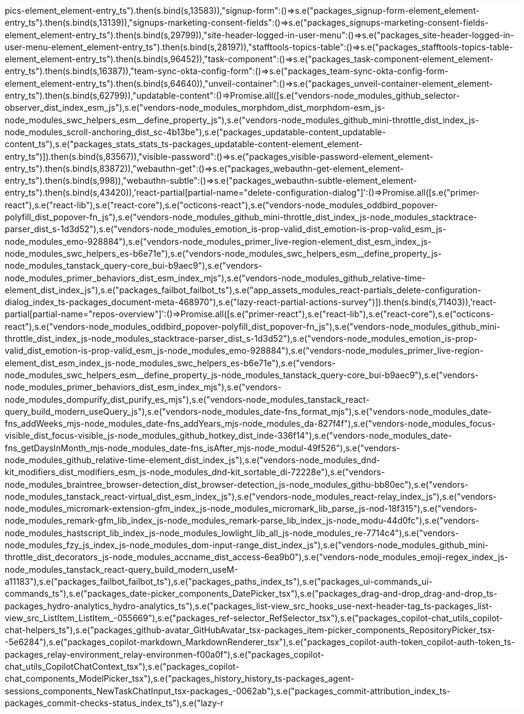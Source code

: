pics-element_element-entry_ts").then(s.bind(s,13583)),"signup-form":()=>s.e("packages_signup-form-element_element-entry_ts").then(s.bind(s,13139)),"signups-marketing-consent-fields":()=>s.e("packages_signups-marketing-consent-fields-element_element-entry_ts").then(s.bind(s,29799)),"site-header-logged-in-user-menu":()=>s.e("packages_site-header-logged-in-user-menu-element_element-entry_ts").then(s.bind(s,28197)),"stafftools-topics-table":()=>s.e("packages_stafftools-topics-table-element_element-entry_ts").then(s.bind(s,96452)),"task-component":()=>s.e("packages_task-component-element_element-entry_ts").then(s.bind(s,16387)),"team-sync-okta-config-form":()=>s.e("packages_team-sync-okta-config-form-element_element-entry_ts").then(s.bind(s,64640)),"unveil-container":()=>s.e("packages_unveil-container-element_element-entry_ts").then(s.bind(s,62799)),"updatable-content":()=>Promise.all([s.e("vendors-node_modules_github_selector-observer_dist_index_esm_js"),s.e("vendors-node_modules_morphdom_dist_morphdom-esm_js-node_modules_swc_helpers_esm__define_property_js"),s.e("vendors-node_modules_github_mini-throttle_dist_index_js-node_modules_scroll-anchoring_dist_sc-4b13be"),s.e("packages_updatable-content_updatable-content_ts"),s.e("packages_stats_stats_ts-packages_updatable-content-element_element-entry_ts")]).then(s.bind(s,83567)),"visible-password":()=>s.e("packages_visible-password-element_element-entry_ts").then(s.bind(s,83872)),"webauthn-get":()=>s.e("packages_webauthn-get-element_element-entry_ts").then(s.bind(s,998)),"webauthn-subtle":()=>s.e("packages_webauthn-subtle-element_element-entry_ts").then(s.bind(s,43420)),'react-partial[partial-name="delete-configuration-dialog"]':()=>Promise.all([s.e("primer-react"),s.e("react-lib"),s.e("react-core"),s.e("octicons-react"),s.e("vendors-node_modules_oddbird_popover-polyfill_dist_popover-fn_js"),s.e("vendors-node_modules_github_mini-throttle_dist_index_js-node_modules_stacktrace-parser_dist_s-1d3d52"),s.e("vendors-node_modules_emotion_is-prop-valid_dist_emotion-is-prop-valid_esm_js-node_modules_emo-928884"),s.e("vendors-node_modules_primer_live-region-element_dist_esm_index_js-node_modules_swc_helpers_es-b6e71e"),s.e("vendors-node_modules_swc_helpers_esm__define_property_js-node_modules_tanstack_query-core_bui-b9aec9"),s.e("vendors-node_modules_primer_behaviors_dist_esm_index_mjs"),s.e("vendors-node_modules_github_relative-time-element_dist_index_js"),s.e("packages_failbot_failbot_ts"),s.e("app_assets_modules_react-partials_delete-configuration-dialog_index_ts-packages_document-meta-468970"),s.e("lazy-react-partial-actions-survey")]).then(s.bind(s,71403)),'react-partial[partial-name="repos-overview"]':()=>Promise.all([s.e("primer-react"),s.e("react-lib"),s.e("react-core"),s.e("octicons-react"),s.e("vendors-node_modules_oddbird_popover-polyfill_dist_popover-fn_js"),s.e("vendors-node_modules_github_mini-throttle_dist_index_js-node_modules_stacktrace-parser_dist_s-1d3d52"),s.e("vendors-node_modules_emotion_is-prop-valid_dist_emotion-is-prop-valid_esm_js-node_modules_emo-928884"),s.e("vendors-node_modules_primer_live-region-element_dist_esm_index_js-node_modules_swc_helpers_es-b6e71e"),s.e("vendors-node_modules_swc_helpers_esm__define_property_js-node_modules_tanstack_query-core_bui-b9aec9"),s.e("vendors-node_modules_primer_behaviors_dist_esm_index_mjs"),s.e("vendors-node_modules_dompurify_dist_purify_es_mjs"),s.e("vendors-node_modules_tanstack_react-query_build_modern_useQuery_js"),s.e("vendors-node_modules_date-fns_format_mjs"),s.e("vendors-node_modules_date-fns_addWeeks_mjs-node_modules_date-fns_addYears_mjs-node_modules_da-827f4f"),s.e("vendors-node_modules_focus-visible_dist_focus-visible_js-node_modules_github_hotkey_dist_inde-336f14"),s.e("vendors-node_modules_date-fns_getDaysInMonth_mjs-node_modules_date-fns_isAfter_mjs-node_modul-49f526"),s.e("vendors-node_modules_github_relative-time-element_dist_index_js"),s.e("vendors-node_modules_dnd-kit_modifiers_dist_modifiers_esm_js-node_modules_dnd-kit_sortable_di-72228e"),s.e("vendors-node_modules_braintree_browser-detection_dist_browser-detection_js-node_modules_githu-bb80ec"),s.e("vendors-node_modules_tanstack_react-virtual_dist_esm_index_js"),s.e("vendors-node_modules_react-relay_index_js"),s.e("vendors-node_modules_micromark-extension-gfm_index_js-node_modules_micromark_lib_parse_js-nod-18f315"),s.e("vendors-node_modules_remark-gfm_lib_index_js-node_modules_remark-parse_lib_index_js-node_modu-44d0fc"),s.e("vendors-node_modules_hastscript_lib_index_js-node_modules_lowlight_lib_all_js-node_modules_re-7714c4"),s.e("vendors-node_modules_fzy_js_index_js-node_modules_dom-input-range_dist_index_js"),s.e("vendors-node_modules_github_mini-throttle_dist_decorators_js-node_modules_accname_dist_access-6ea9b0"),s.e("vendors-node_modules_emoji-regex_index_js-node_modules_tanstack_react-query_build_modern_useM-a11183"),s.e("packages_failbot_failbot_ts"),s.e("packages_paths_index_ts"),s.e("packages_ui-commands_ui-commands_ts"),s.e("packages_date-picker_components_DatePicker_tsx"),s.e("packages_drag-and-drop_drag-and-drop_ts-packages_hydro-analytics_hydro-analytics_ts"),s.e("packages_list-view_src_hooks_use-next-header-tag_ts-packages_list-view_src_ListItem_ListItem_-055669"),s.e("packages_ref-selector_RefSelector_tsx"),s.e("packages_copilot-chat_utils_copilot-chat-helpers_ts"),s.e("packages_github-avatar_GitHubAvatar_tsx-packages_item-picker_components_RepositoryPicker_tsx--5e6284"),s.e("packages_copilot-markdown_MarkdownRenderer_tsx"),s.e("packages_copilot-auth-token_copilot-auth-token_ts-packages_relay-environment_relay-environmen-f00a0f"),s.e("packages_copilot-chat_utils_CopilotChatContext_tsx"),s.e("packages_copilot-chat_components_ModelPicker_tsx"),s.e("packages_history_history_ts-packages_agent-sessions_components_NewTaskChatInput_tsx-packages_-0062ab"),s.e("packages_commit-attribution_index_ts-packages_commit-checks-status_index_ts"),s.e("lazy-r